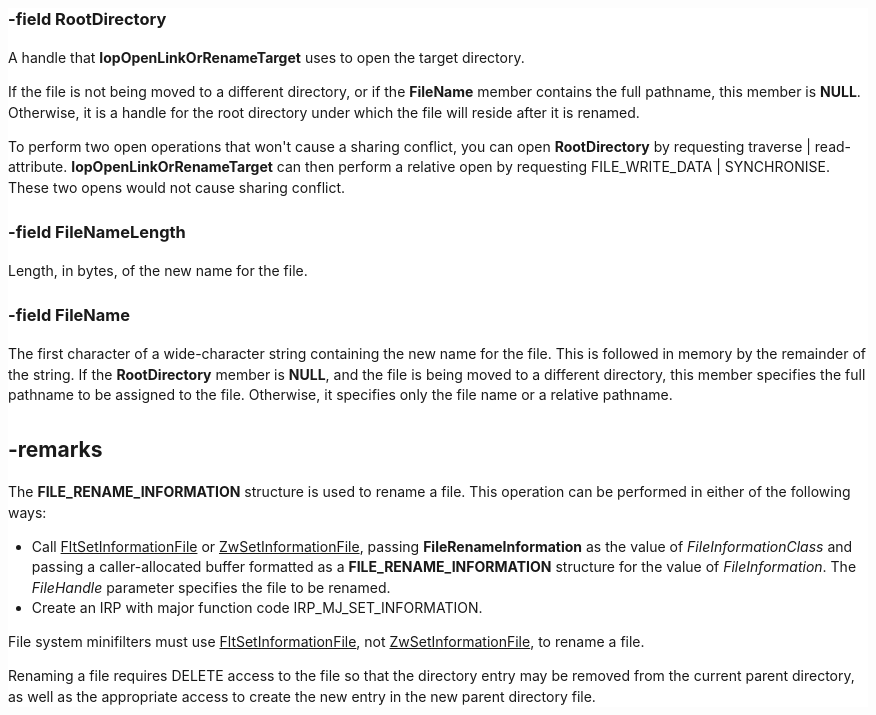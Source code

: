 
### -field RootDirectory

A handle that **IopOpenLinkOrRenameTarget** uses to open the target directory. 

If the file is not being moved to a different directory, or if the <b>FileName</b> member contains the full pathname, this member is <b>NULL</b>. 
Otherwise, it is a handle for the root directory under which the file will reside after it is renamed. 

To perform two open operations that won't cause a sharing conflict, you can open **RootDirectory** by requesting traverse | read-attribute. **IopOpenLinkOrRenameTarget** can then perform a relative open by requesting FILE_WRITE_DATA | SYNCHRONISE. 
These two opens would not cause sharing conflict. 


### -field FileNameLength

Length, in bytes, of the new name for the file. 


### -field FileName

The first character of a wide-character string containing the new name for the file. This is followed in memory by the remainder of the string. If the <b>RootDirectory</b> member is <b>NULL</b>, and the file is being moved to a different directory, this member specifies the full pathname to be assigned to the file. Otherwise, it specifies only the file name or a relative pathname. 


## -remarks



The <b>FILE_RENAME_INFORMATION</b> structure is used to rename a file. This operation can be performed in either of the following ways: 

<ul>
<li>
Call <a href="https://msdn.microsoft.com/library/windows/hardware/ff544516">FltSetInformationFile</a> or <a href="https://msdn.microsoft.com/library/windows/hardware/ff567096">ZwSetInformationFile</a>, passing <b>FileRenameInformation</b> as the value of <i>FileInformationClass</i> and passing a caller-allocated buffer formatted as a <b>FILE_RENAME_INFORMATION</b> structure for the value of <i>FileInformation</i>. The <i>FileHandle</i> parameter specifies the file to be renamed. 

</li>
<li>
Create an IRP with major function code IRP_MJ_SET_INFORMATION. 

</li>
</ul>
File system minifilters must use <a href="https://msdn.microsoft.com/library/windows/hardware/ff544516">FltSetInformationFile</a>, not <a href="https://msdn.microsoft.com/library/windows/hardware/ff567096">ZwSetInformationFile</a>, to rename a file. 

Renaming a file requires DELETE access to the file so that the directory entry may be removed from the current parent directory, as well as the appropriate access to create the new entry in the new parent directory file. 

